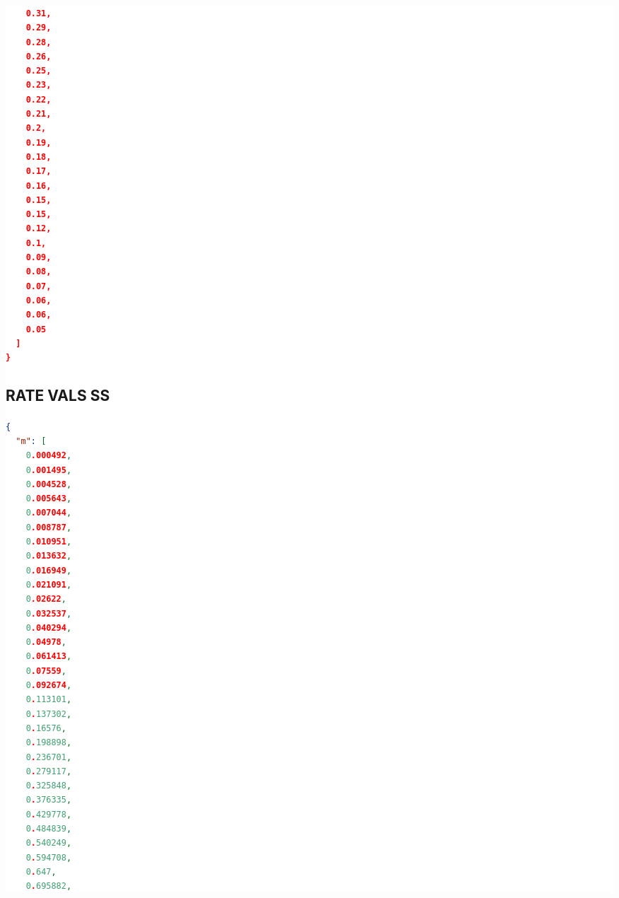 ```json
    0.31,
    0.29,
    0.28,
    0.26,
    0.25,
    0.23,
    0.22,
    0.21,
    0.2,
    0.19,
    0.18,
    0.17,
    0.16,
    0.15,
    0.15,
    0.12,
    0.1,
    0.09,
    0.08,
    0.07,
    0.06,
    0.06,
    0.05
  ]
}
```

## RATE VALS SS

```json
{
  "m": [
    0.000492,
    0.001495,
    0.004528,
    0.005643,
    0.007044,
    0.008787,
    0.010951,
    0.013632,
    0.016949,
    0.021091,
    0.02622,
    0.032537,
    0.040294,
    0.04978,
    0.061413,
    0.07559,
    0.092674,
    0.113101,
    0.137302,
    0.16576,
    0.198898,
    0.236701,
    0.279117,
    0.325848,
    0.376335,
    0.429778,
    0.484839,
    0.540249,
    0.594708,
    0.647,
    0.695882,
```